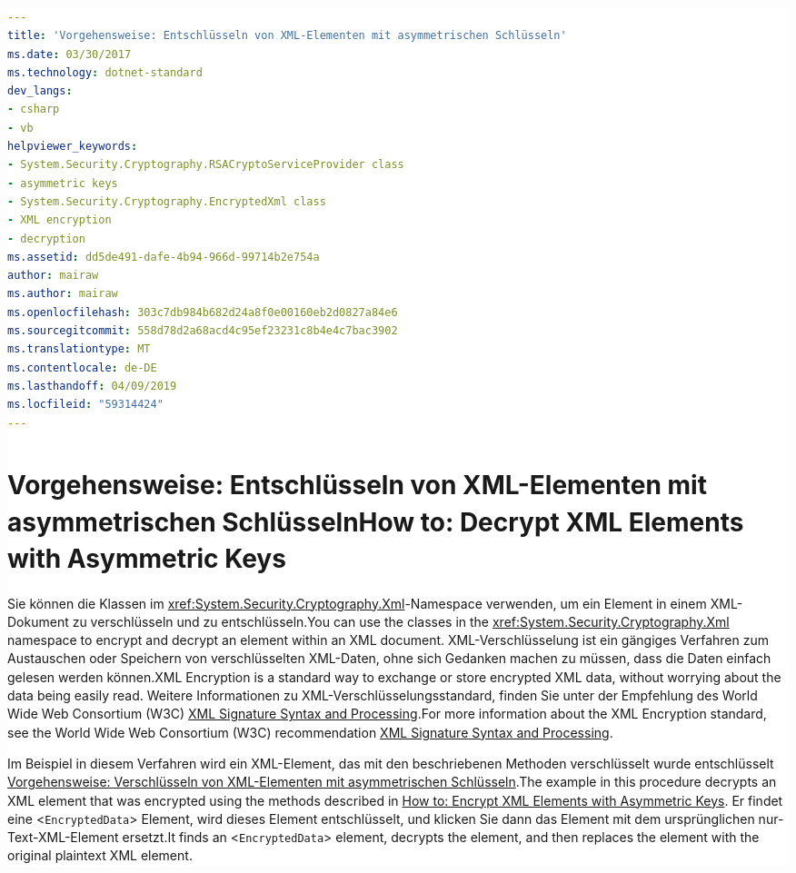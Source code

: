 ```yaml
---
title: 'Vorgehensweise: Entschlüsseln von XML-Elementen mit asymmetrischen Schlüsseln'
ms.date: 03/30/2017
ms.technology: dotnet-standard
dev_langs:
- csharp
- vb
helpviewer_keywords:
- System.Security.Cryptography.RSACryptoServiceProvider class
- asymmetric keys
- System.Security.Cryptography.EncryptedXml class
- XML encryption
- decryption
ms.assetid: dd5de491-dafe-4b94-966d-99714b2e754a
author: mairaw
ms.author: mairaw
ms.openlocfilehash: 303c7db984b682d24a8f0e00160eb2d0827a84e6
ms.sourcegitcommit: 558d78d2a68acd4c95ef23231c8b4e4c7bac3902
ms.translationtype: MT
ms.contentlocale: de-DE
ms.lasthandoff: 04/09/2019
ms.locfileid: "59314424"
---
```

# <a name="how-to-decrypt-xml-elements-with-asymmetric-keys"></a><span data-ttu-id="6da4e-102">Vorgehensweise: Entschlüsseln von XML-Elementen mit asymmetrischen Schlüsseln</span><span class="sxs-lookup"><span data-stu-id="6da4e-102">How to: Decrypt XML Elements with Asymmetric Keys</span></span>
<span data-ttu-id="6da4e-103">Sie können die Klassen im <xref:System.Security.Cryptography.Xml>-Namespace verwenden, um ein Element in einem XML-Dokument zu verschlüsseln und zu entschlüsseln.</span><span class="sxs-lookup"><span data-stu-id="6da4e-103">You can use the classes in the <xref:System.Security.Cryptography.Xml> namespace to encrypt and decrypt an element within an XML document.</span></span>  <span data-ttu-id="6da4e-104">XML-Verschlüsselung ist ein gängiges Verfahren zum Austauschen oder Speichern von verschlüsselten XML-Daten, ohne sich Gedanken machen zu müssen, dass die Daten einfach gelesen werden können.</span><span class="sxs-lookup"><span data-stu-id="6da4e-104">XML Encryption is a standard way to exchange or store encrypted XML data, without worrying about the data being easily read.</span></span>  <span data-ttu-id="6da4e-105">Weitere Informationen zu XML-Verschlüsselungsstandard, finden Sie unter der Empfehlung des World Wide Web Consortium (W3C) [XML Signature Syntax and Processing](https://www.w3.org/TR/xmldsig-core/).</span><span class="sxs-lookup"><span data-stu-id="6da4e-105">For more information about the XML Encryption standard, see the World Wide Web Consortium (W3C) recommendation [XML Signature Syntax and Processing](https://www.w3.org/TR/xmldsig-core/).</span></span>  
  
 <span data-ttu-id="6da4e-106">Im Beispiel in diesem Verfahren wird ein XML-Element, das mit den beschriebenen Methoden verschlüsselt wurde entschlüsselt [Vorgehensweise: Verschlüsseln von XML-Elementen mit asymmetrischen Schlüsseln](../../../docs/standard/security/how-to-encrypt-xml-elements-with-asymmetric-keys.md).</span><span class="sxs-lookup"><span data-stu-id="6da4e-106">The example in this procedure decrypts an XML element that was encrypted using the methods described in [How to: Encrypt XML Elements with Asymmetric Keys](../../../docs/standard/security/how-to-encrypt-xml-elements-with-asymmetric-keys.md).</span></span>  <span data-ttu-id="6da4e-107">Er findet eine <`EncryptedData`> Element, wird dieses Element entschlüsselt, und klicken Sie dann das Element mit dem ursprünglichen nur-Text-XML-Element ersetzt.</span><span class="sxs-lookup"><span data-stu-id="6da4e-107">It finds an <`EncryptedData`> element, decrypts the element, and then replaces the element with the original plaintext XML element.</span></span>  
  